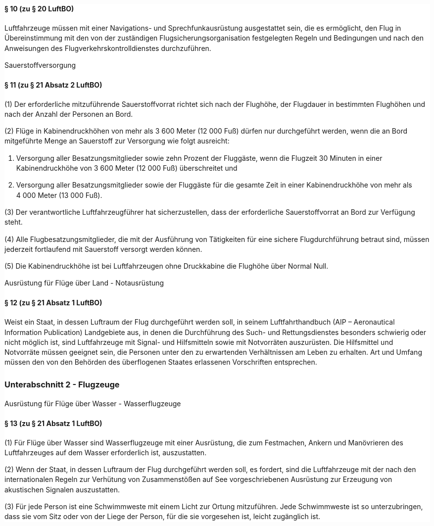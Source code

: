 #### § 10 (zu § 20 LuftBO)

Luftfahrzeuge müssen mit einer Navigations- und Sprechfunkausrüstung ausgestattet sein, die es ermöglicht, den Flug in Übereinstimmung mit den von der zuständigen Flugsicherungsorganisation festgelegten Regeln und Bedingungen und nach den Anweisungen des Flugverkehrskontrolldienstes durchzuführen.

Sauerstoffversorgung

#### § 11 (zu § 21 Absatz 2 LuftBO)

(1) Der erforderliche mitzuführende Sauerstoffvorrat richtet sich nach der Flughöhe, der Flugdauer in bestimmten Flughöhen und nach der Anzahl der Personen an Bord.

(2) Flüge in Kabinendruckhöhen von mehr als 3 600 Meter (12 000 Fuß) dürfen nur durchgeführt werden, wenn die an Bord mitgeführte Menge an Sauerstoff zur Versorgung wie folgt ausreicht:

1.  Versorgung aller Besatzungsmitglieder sowie zehn Prozent der Fluggäste, wenn die Flugzeit 30 Minuten in einer Kabinendruckhöhe von 3 600 Meter (12 000 Fuß) überschreitet und


2.  Versorgung aller Besatzungsmitglieder sowie der Fluggäste für die gesamte Zeit in einer Kabinendruckhöhe von mehr als 4 000 Meter (13 000 Fuß).




(3) Der verantwortliche Luftfahrzeugführer hat sicherzustellen, dass der erforderliche Sauerstoffvorrat an Bord zur Verfügung steht.

(4) Alle Flugbesatzungsmitglieder, die mit der Ausführung von Tätigkeiten für eine sichere Flugdurchführung betraut sind, müssen jederzeit fortlaufend mit Sauerstoff versorgt werden können.

(5) Die Kabinendruckhöhe ist bei Luftfahrzeugen ohne Druckkabine die Flughöhe über Normal Null.

Ausrüstung für Flüge über Land - Notausrüstung

#### § 12 (zu § 21 Absatz 1 LuftBO)

Weist ein Staat, in dessen Luftraum der Flug durchgeführt werden soll, in seinem Luftfahrthandbuch (AIP – Aeronautical Information Publication) Landgebiete aus, in denen die Durchführung des Such- und Rettungsdienstes besonders schwierig oder nicht möglich ist, sind Luftfahrzeuge mit Signal- und Hilfsmitteln sowie mit Notvorräten auszurüsten. Die Hilfsmittel und Notvorräte müssen geeignet sein, die Personen unter den zu erwartenden Verhältnissen am Leben zu erhalten. Art und Umfang müssen den von den Behörden des überflogenen Staates erlassenen Vorschriften entsprechen.


### Unterabschnitt 2 - Flugzeuge

Ausrüstung für Flüge über Wasser - Wasserflugzeuge

#### § 13 (zu § 21 Absatz 1 LuftBO)

(1) Für Flüge über Wasser sind Wasserflugzeuge mit einer Ausrüstung, die zum Festmachen, Ankern und Manövrieren des Luftfahrzeuges auf dem Wasser erforderlich ist, auszustatten.

(2) Wenn der Staat, in dessen Luftraum der Flug durchgeführt werden soll, es fordert, sind die Luftfahrzeuge mit der nach den internationalen Regeln zur Verhütung von Zusammenstößen auf See vorgeschriebenen Ausrüstung zur Erzeugung von akustischen Signalen auszustatten.

(3) Für jede Person ist eine Schwimmweste mit einem Licht zur Ortung mitzuführen. Jede Schwimmweste ist so unterzubringen, dass sie vom Sitz oder von der Liege der Person, für die sie vorgesehen ist, leicht zugänglich ist.
